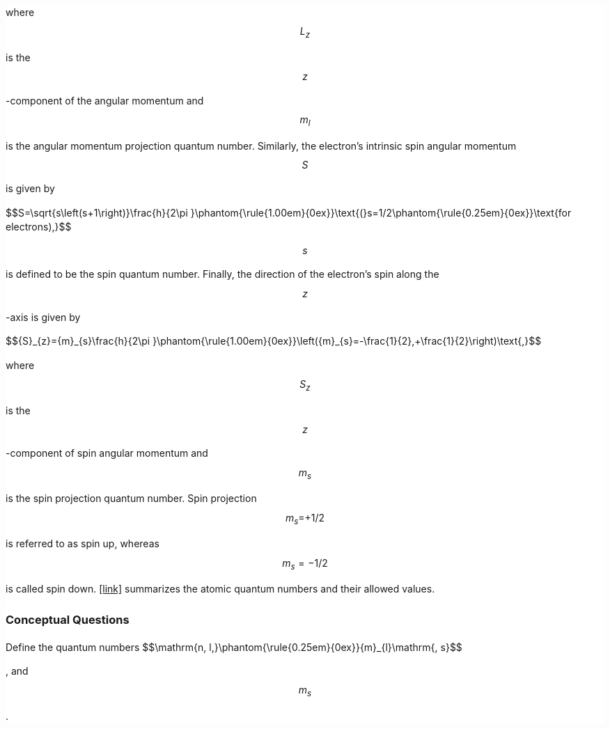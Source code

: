   where
  $${L}_{z}$$
  
  is the
  $$z$$
  
  -component of the angular momentum and
  $${m}_{l}$$
  
  is the angular momentum projection quantum number. Similarly, the electron’s intrinsic spin angular momentum
  $$S$$
  
  is given by
  <div data-type="equation" id="eip-628">
  $$S=\sqrt{s\left(s+1\right)}\frac{h}{2\pi }\phantom{\rule{1.00em}{0ex}}\text{(}s=1/2\phantom{\rule{0.25em}{0ex}}\text{for electrons),}$$
  </div>
  
  $$s$$
  
  is defined to be the spin quantum number. Finally, the direction of the electron’s spin along the
  $$z$$
  
  -axis is given by
  <div data-type="equation" id="eip-763">
  $${S}_{z}={m}_{s}\frac{h}{2\pi }\phantom{\rule{1.00em}{0ex}}\left({m}_{s}=-\frac{1}{2},+\frac{1}{2}\right)\text{,}$$
  </div>
  
  where
  $${S}_{z}$$
  
  is the
  $$z$$
  
  -component of spin angular momentum and
  $${m}_{s}$$
  
  is the spin projection quantum number. Spin projection
  $${m}_{s}\text{=+}1/2$$
  
  is referred to as spin up, whereas
  $${m}_{s}=-1/2$$
  
  is called spin down. [\[link\]](#import-auto-id3013526) summarizes the atomic quantum numbers and their allowed values.

### Conceptual Questions

<div data-type="exercise" data-element-type="conceptual-questions">
<div data-type="problem" markdown="1">
Define the quantum numbers $$\mathrm{n, l,}\phantom{\rule{0.25em}{0ex}}{m}_{l}\mathrm{, s}$$

, and $${m}_{s}$$

.
